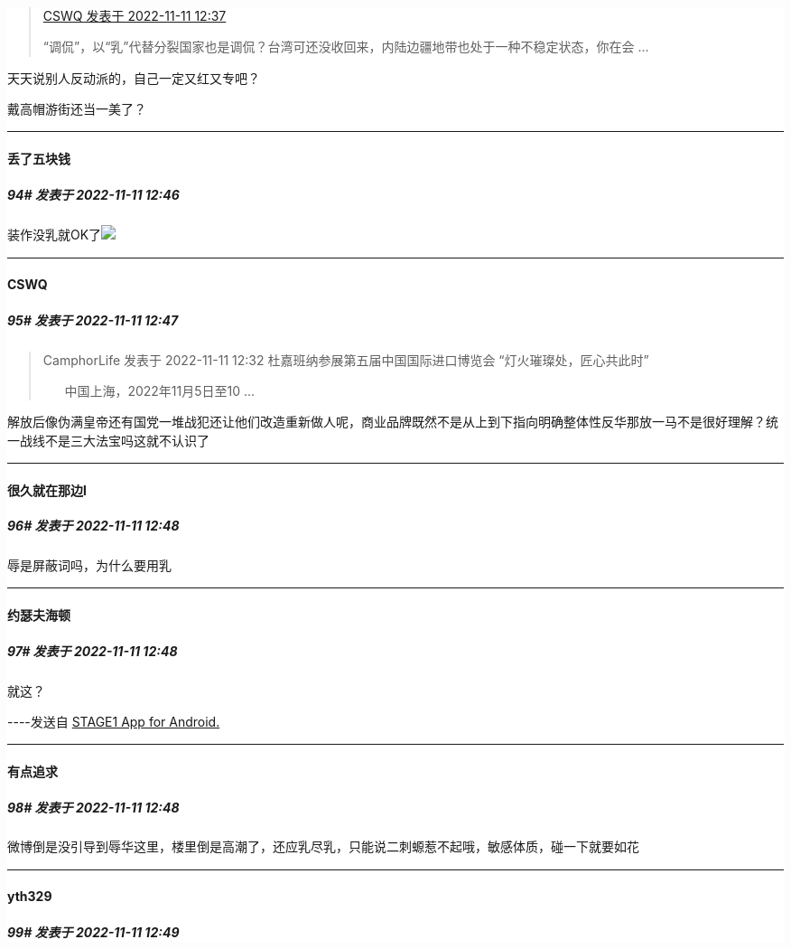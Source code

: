 <blockquote><a href="httphttps://bbs.saraba1st.com/2b/forum.php?mod=redirect&amp;goto=findpost&amp;pid=58385745&amp;ptid=2104389" target="_blank">CSWQ 发表于 2022-11-11 12:37</a>

“调侃”，以“乳”代替分裂国家也是调侃？台湾可还没收回来，内陆边疆地带也处于一种不稳定状态，你在会 ...</blockquote>
天天说别人反动派的，自己一定又红又专吧？

戴高帽游街还当一美了？

*****

####  丢了五块钱  
##### 94#       发表于 2022-11-11 12:46

装作没乳就OK了<img src="https://static.saraba1st.com/image/smiley/face2017/033.png" referrerpolicy="no-referrer">



*****

####  CSWQ  
##### 95#       发表于 2022-11-11 12:47

<blockquote>CamphorLife 发表于 2022-11-11 12:32
杜嘉班纳参展第五届中国国际进口博览会 “灯火璀璨处，匠心共此时”

      中国上海，2022年11月5日至10 ...</blockquote>
解放后像伪满皇帝还有国党一堆战犯还让他们改造重新做人呢，商业品牌既然不是从上到下指向明确整体性反华那放一马不是很好理解？统一战线不是三大法宝吗这就不认识了

*****

####  很久就在那边l  
##### 96#       发表于 2022-11-11 12:48

辱是屏蔽词吗，为什么要用乳

*****

####  约瑟夫海顿  
##### 97#       发表于 2022-11-11 12:48

就这？

----发送自 [STAGE1 App for Android.](http://stage1.5j4m.com/?1.37)

*****

####  有点追求  
##### 98#       发表于 2022-11-11 12:48

微博倒是没引导到辱华这里，楼里倒是高潮了，还应乳尽乳，只能说二刺螈惹不起哦，敏感体质，碰一下就要如花

*****

####  yth329  
##### 99#       发表于 2022-11-11 12:49
